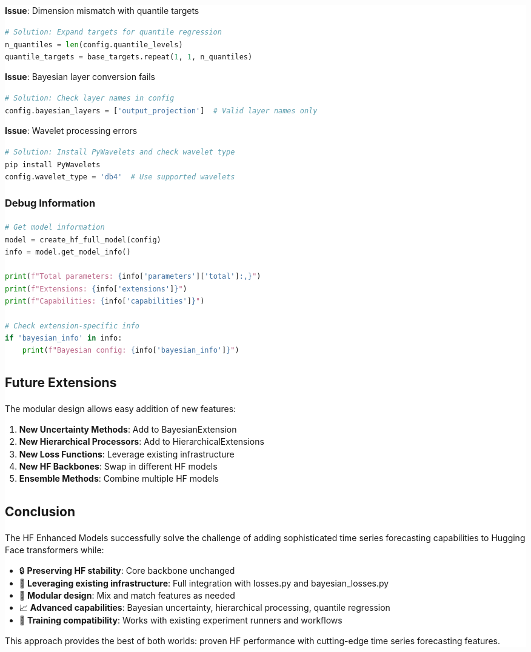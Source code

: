 **Issue**: Dimension mismatch with quantile targets
```python
# Solution: Expand targets for quantile regression
n_quantiles = len(config.quantile_levels)
quantile_targets = base_targets.repeat(1, 1, n_quantiles)
```

**Issue**: Bayesian layer conversion fails
```python
# Solution: Check layer names in config
config.bayesian_layers = ['output_projection']  # Valid layer names only
```

**Issue**: Wavelet processing errors
```python
# Solution: Install PyWavelets and check wavelet type
pip install PyWavelets
config.wavelet_type = 'db4'  # Use supported wavelets
```

### Debug Information
```python
# Get model information
model = create_hf_full_model(config)
info = model.get_model_info()

print(f"Total parameters: {info['parameters']['total']:,}")
print(f"Extensions: {info['extensions']}")
print(f"Capabilities: {info['capabilities']}")

# Check extension-specific info
if 'bayesian_info' in info:
    print(f"Bayesian config: {info['bayesian_info']}")
```

## Future Extensions

The modular design allows easy addition of new features:

1. **New Uncertainty Methods**: Add to BayesianExtension
2. **New Hierarchical Processors**: Add to HierarchicalExtensions  
3. **New Loss Functions**: Leverage existing infrastructure
4. **New HF Backbones**: Swap in different HF models
5. **Ensemble Methods**: Combine multiple HF models

## Conclusion

The HF Enhanced Models successfully solve the challenge of adding sophisticated time series forecasting capabilities to Hugging Face transformers while:

- 🔒 **Preserving HF stability**: Core backbone unchanged
- 🎯 **Leveraging existing infrastructure**: Full integration with losses.py and bayesian_losses.py  
- 🧩 **Modular design**: Mix and match features as needed
- 📈 **Advanced capabilities**: Bayesian uncertainty, hierarchical processing, quantile regression
- 🔄 **Training compatibility**: Works with existing experiment runners and workflows

This approach provides the best of both worlds: proven HF performance with cutting-edge time series forecasting features.
